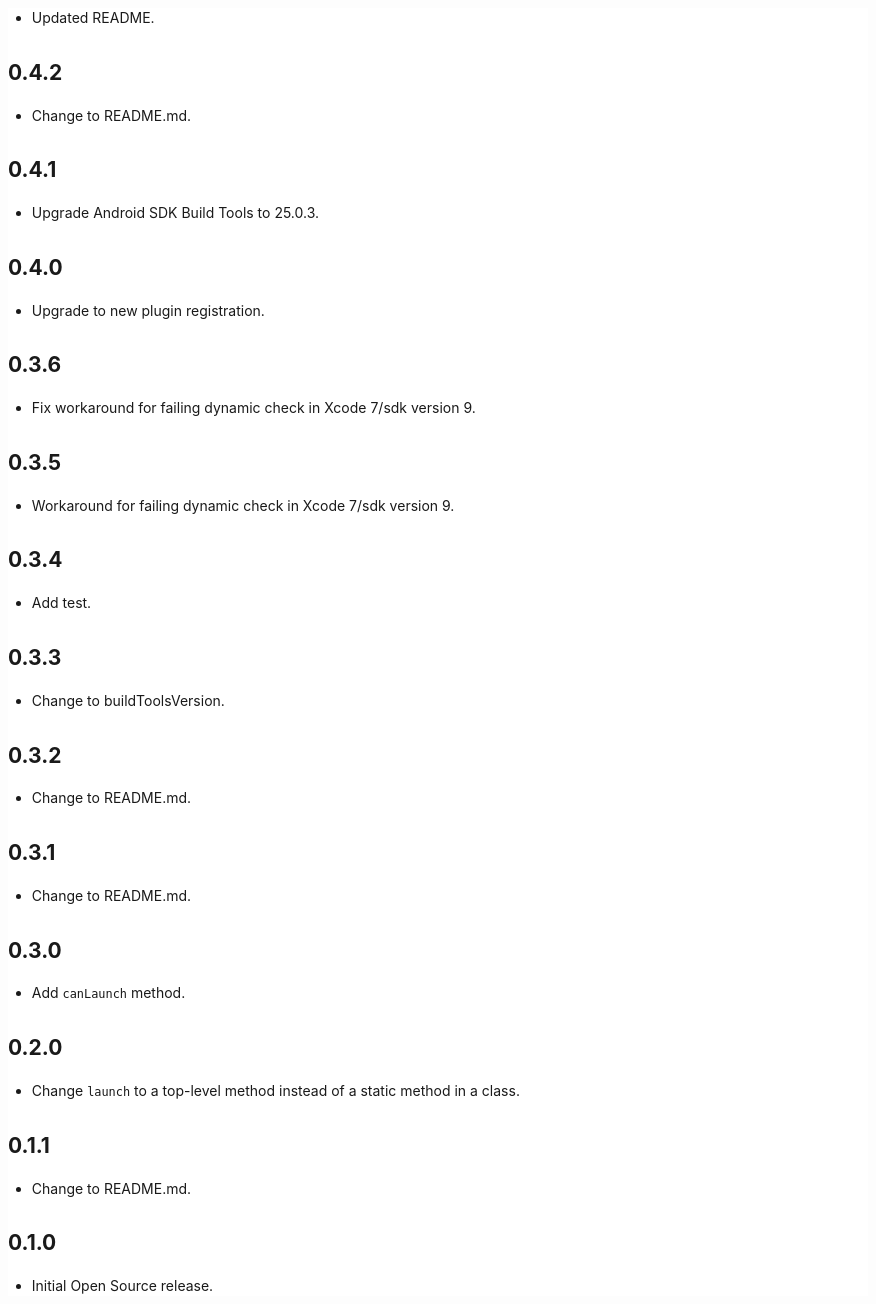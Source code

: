 - Updated README.

## 0.4.2

- Change to README.md.

## 0.4.1

- Upgrade Android SDK Build Tools to 25.0.3.

## 0.4.0

- Upgrade to new plugin registration.

## 0.3.6

- Fix workaround for failing dynamic check in Xcode 7/sdk version 9.

## 0.3.5

- Workaround for failing dynamic check in Xcode 7/sdk version 9.

## 0.3.4

- Add test.

## 0.3.3

- Change to buildToolsVersion.

## 0.3.2

- Change to README.md.

## 0.3.1

- Change to README.md.

## 0.3.0

- Add `canLaunch` method.

## 0.2.0

- Change `launch` to a top-level method instead of a static method in a class.

## 0.1.1

- Change to README.md.

## 0.1.0

- Initial Open Source release.
